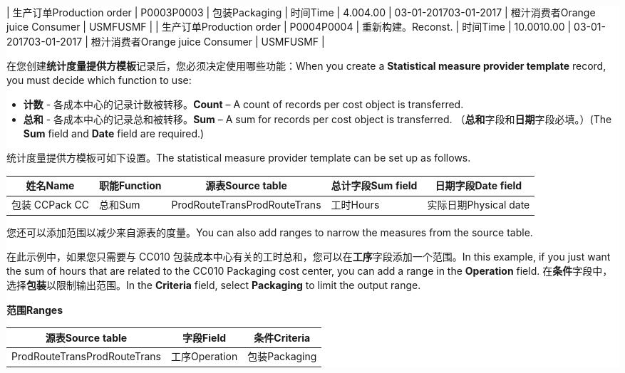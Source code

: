 | <span data-ttu-id="b629a-363">生产订单</span><span class="sxs-lookup"><span data-stu-id="b629a-363">Production order</span></span> | <span data-ttu-id="b629a-364">P0003</span><span class="sxs-lookup"><span data-stu-id="b629a-364">P0003</span></span>  | <span data-ttu-id="b629a-365">包装</span><span class="sxs-lookup"><span data-stu-id="b629a-365">Packaging</span></span> | <span data-ttu-id="b629a-366">时间</span><span class="sxs-lookup"><span data-stu-id="b629a-366">Time</span></span> | <span data-ttu-id="b629a-367">4.00</span><span class="sxs-lookup"><span data-stu-id="b629a-367">4.00</span></span>  | <span data-ttu-id="b629a-368">03-01-2017</span><span class="sxs-lookup"><span data-stu-id="b629a-368">03-01-2017</span></span>    | <span data-ttu-id="b629a-369">橙汁消费者</span><span class="sxs-lookup"><span data-stu-id="b629a-369">Orange juice Consumer</span></span>               | <span data-ttu-id="b629a-370">USMF</span><span class="sxs-lookup"><span data-stu-id="b629a-370">USMF</span></span>         |
| <span data-ttu-id="b629a-371">生产订单</span><span class="sxs-lookup"><span data-stu-id="b629a-371">Production order</span></span> | <span data-ttu-id="b629a-372">P0004</span><span class="sxs-lookup"><span data-stu-id="b629a-372">P0004</span></span>  | <span data-ttu-id="b629a-373">重新构建。</span><span class="sxs-lookup"><span data-stu-id="b629a-373">Reconst.</span></span>  | <span data-ttu-id="b629a-374">时间</span><span class="sxs-lookup"><span data-stu-id="b629a-374">Time</span></span> | <span data-ttu-id="b629a-375">10.00</span><span class="sxs-lookup"><span data-stu-id="b629a-375">10.00</span></span> | <span data-ttu-id="b629a-376">03-01-2017</span><span class="sxs-lookup"><span data-stu-id="b629a-376">03-01-2017</span></span>    | <span data-ttu-id="b629a-377">橙汁消费者</span><span class="sxs-lookup"><span data-stu-id="b629a-377">Orange juice Consumer</span></span>               | <span data-ttu-id="b629a-378">USMF</span><span class="sxs-lookup"><span data-stu-id="b629a-378">USMF</span></span>         |

<span data-ttu-id="b629a-379">在您创建**统计度量提供方模板**记录后，您必须决定使用哪些功能：</span><span class="sxs-lookup"><span data-stu-id="b629a-379">When you create a **Statistical measure provider template** record, you must decide which function to use:</span></span>

- <span data-ttu-id="b629a-380">**计数** - 各成本中心的记录计数被转移。</span><span class="sxs-lookup"><span data-stu-id="b629a-380">**Count** – A count of records per cost object is transferred.</span></span>
- <span data-ttu-id="b629a-381">**总和** - 各成本中心的记录总和被转移。</span><span class="sxs-lookup"><span data-stu-id="b629a-381">**Sum** – A sum for records per cost object is transferred.</span></span> <span data-ttu-id="b629a-382">（**总和**字段和**日期**字段必填。）</span><span class="sxs-lookup"><span data-stu-id="b629a-382">(The **Sum** field and **Date** field are required.)</span></span>

<span data-ttu-id="b629a-383">统计度量提供方模板可如下设置。</span><span class="sxs-lookup"><span data-stu-id="b629a-383">The statistical measure provider template can be set up as follows.</span></span>

| <span data-ttu-id="b629a-384">姓名</span><span class="sxs-lookup"><span data-stu-id="b629a-384">Name</span></span>    | <span data-ttu-id="b629a-385">职能</span><span class="sxs-lookup"><span data-stu-id="b629a-385">Function</span></span> | <span data-ttu-id="b629a-386">源表</span><span class="sxs-lookup"><span data-stu-id="b629a-386">Source table</span></span>   | <span data-ttu-id="b629a-387">总计字段</span><span class="sxs-lookup"><span data-stu-id="b629a-387">Sum field</span></span> | <span data-ttu-id="b629a-388">日期字段</span><span class="sxs-lookup"><span data-stu-id="b629a-388">Date field</span></span>    |
|---------|----------|----------------|-----------|---------------|
| <span data-ttu-id="b629a-389">包装 CC</span><span class="sxs-lookup"><span data-stu-id="b629a-389">Pack CC</span></span> | <span data-ttu-id="b629a-390">总和</span><span class="sxs-lookup"><span data-stu-id="b629a-390">Sum</span></span>      | <span data-ttu-id="b629a-391">ProdRouteTrans</span><span class="sxs-lookup"><span data-stu-id="b629a-391">ProdRouteTrans</span></span> | <span data-ttu-id="b629a-392">工时</span><span class="sxs-lookup"><span data-stu-id="b629a-392">Hours</span></span>     | <span data-ttu-id="b629a-393">实际日期</span><span class="sxs-lookup"><span data-stu-id="b629a-393">Physical date</span></span> |

<span data-ttu-id="b629a-394">您还可以添加范围以减少来自源表的度量。</span><span class="sxs-lookup"><span data-stu-id="b629a-394">You can also add ranges to narrow the measures from the source table.</span></span>

<span data-ttu-id="b629a-395">在此示例中，如果您只需要与 CC010 包装成本中心有关的工时总和，您可以在**工序**字段添加一个范围。</span><span class="sxs-lookup"><span data-stu-id="b629a-395">In this example, if you just want the sum of hours that are related to the CC010 Packaging cost center, you can add a range in the **Operation** field.</span></span> <span data-ttu-id="b629a-396">在**条件**字段中，选择**包装**以限制输出范围。</span><span class="sxs-lookup"><span data-stu-id="b629a-396">In the **Criteria** field, select **Packaging** to limit the output range.</span></span>

<span data-ttu-id="b629a-397">**范围**</span><span class="sxs-lookup"><span data-stu-id="b629a-397">**Ranges**</span></span>

| <span data-ttu-id="b629a-398">源表</span><span class="sxs-lookup"><span data-stu-id="b629a-398">Source table</span></span>   | <span data-ttu-id="b629a-399">字段</span><span class="sxs-lookup"><span data-stu-id="b629a-399">Field</span></span>     | <span data-ttu-id="b629a-400">条件</span><span class="sxs-lookup"><span data-stu-id="b629a-400">Criteria</span></span>  |
|----------------|-----------|-----------|
| <span data-ttu-id="b629a-401">ProdRouteTrans</span><span class="sxs-lookup"><span data-stu-id="b629a-401">ProdRouteTrans</span></span> | <span data-ttu-id="b629a-402">工序</span><span class="sxs-lookup"><span data-stu-id="b629a-402">Operation</span></span> | <span data-ttu-id="b629a-403">包装</span><span class="sxs-lookup"><span data-stu-id="b629a-403">Packaging</span></span> |

